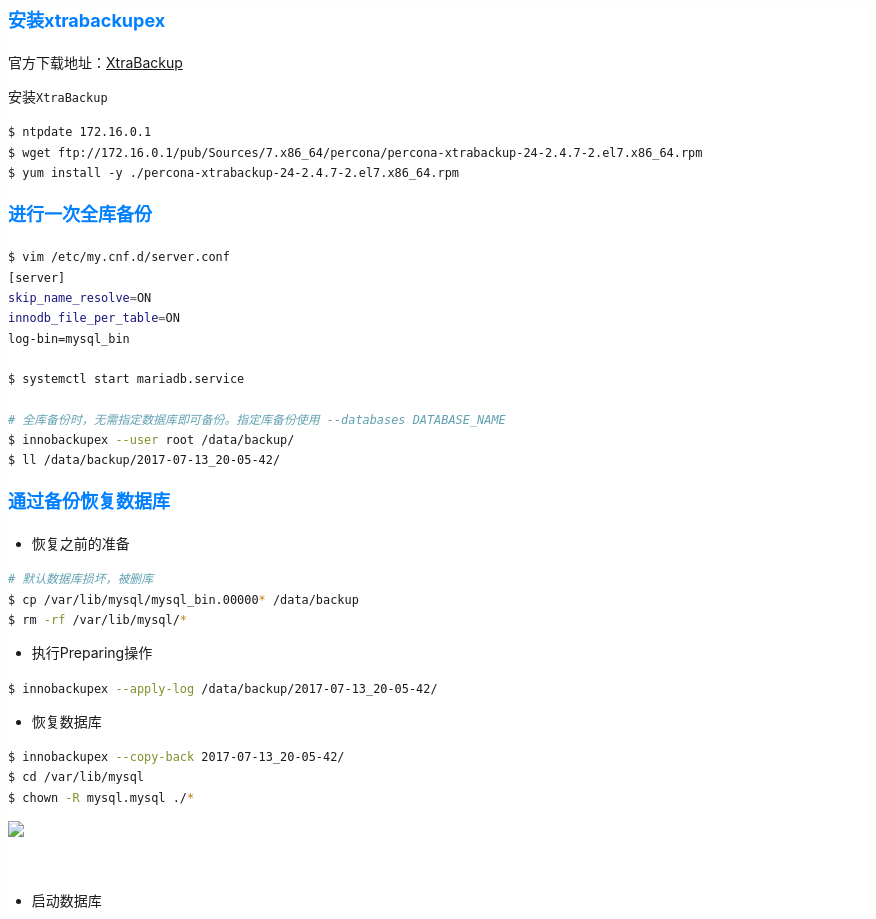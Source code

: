 
#### <font size=4 color="#007FFF">安装xtrabackupex</font>

官方下载地址：[XtraBackup](https://www.percona.com/downloads/XtraBackup/LATEST/)

安装`XtraBackup`

```
$ ntpdate 172.16.0.1
$ wget ftp://172.16.0.1/pub/Sources/7.x86_64/percona/percona-xtrabackup-24-2.4.7-2.el7.x86_64.rpm
$ yum install -y ./percona-xtrabackup-24-2.4.7-2.el7.x86_64.rpm
```

#### <font size=4 color="#007FFF">进行一次全库备份</font>

```bash
$ vim /etc/my.cnf.d/server.conf
[server]
skip_name_resolve=ON
innodb_file_per_table=ON
log-bin=mysql_bin

$ systemctl start mariadb.service

# 全库备份时，无需指定数据库即可备份。指定库备份使用 --databases DATABASE_NAME
$ innobackupex --user root /data/backup/
$ ll /data/backup/2017-07-13_20-05-42/
```

#### <font size=4 color="#007FFF">通过备份恢复数据库</font>

* 恢复之前的准备

```bash
# 默认数据库损坏，被删库
$ cp /var/lib/mysql/mysql_bin.00000* /data/backup
$ rm -rf /var/lib/mysql/*
```

* 执行Preparing操作

```bash
$ innobackupex --apply-log /data/backup/2017-07-13_20-05-42/
```

* 恢复数据库

```bash
$ innobackupex --copy-back 2017-07-13_20-05-42/
$ cd /var/lib/mysql
$ chown -R mysql.mysql ./*
```

![](https://ws3.sinaimg.cn/large/006tNc79ly1fhje4qhtw8j31kw0u4kjn.jpg)

<br>

* 启动数据库
